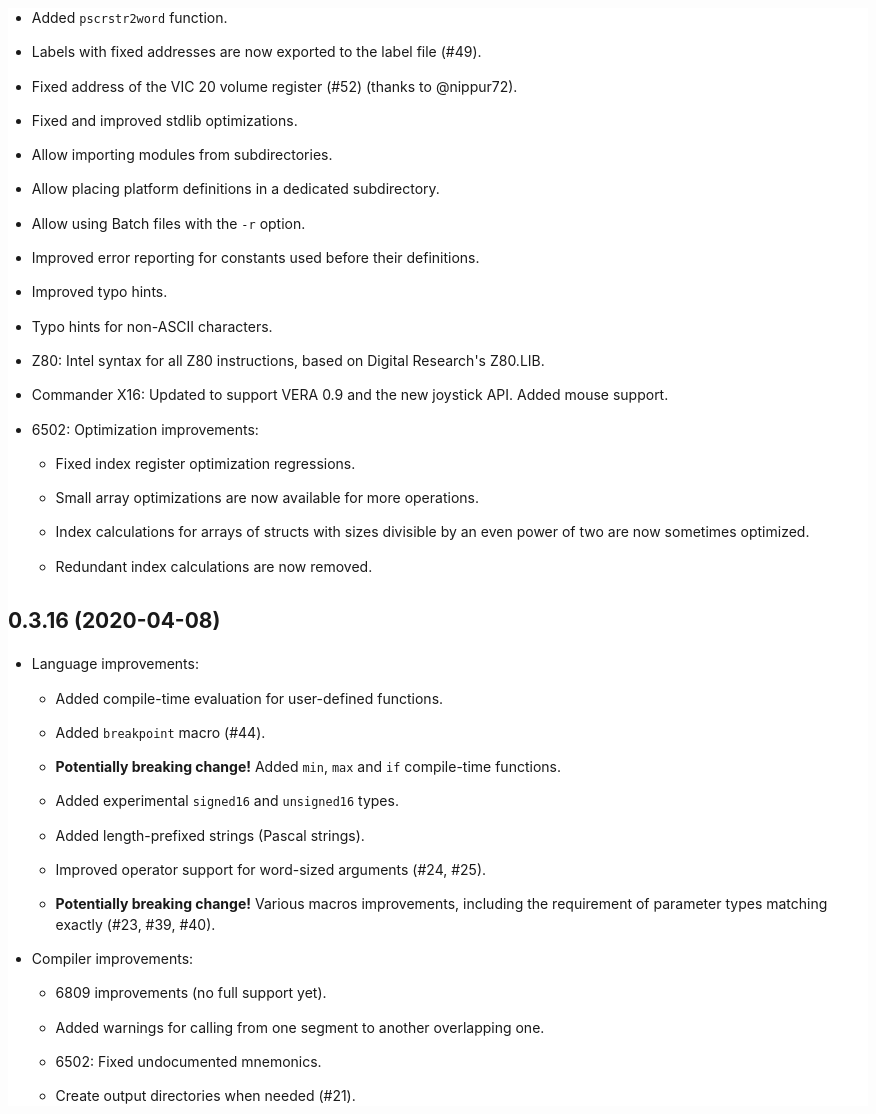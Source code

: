 * Added `pscrstr2word` function.

* Labels with fixed addresses are now exported to the label file (#49).

* Fixed address of the VIC 20 volume register (#52) (thanks to @nippur72).

* Fixed and improved stdlib optimizations.

* Allow importing modules from subdirectories.

* Allow placing platform definitions in a dedicated subdirectory.

* Allow using Batch files with the `-r` option.

* Improved error reporting for constants used before their definitions.

* Improved typo hints.

* Typo hints for non-ASCII characters.

* Z80: Intel syntax for all Z80 instructions, based on Digital Research's Z80.LIB.

* Commander X16: Updated to support VERA 0.9 and the new joystick API. Added mouse support.

* 6502: Optimization improvements:

    * Fixed index register optimization regressions.
    
    * Small array optimizations are now available for more operations.
    
    * Index calculations for arrays of structs with sizes divisible by an even power of two are now sometimes optimized.
    
    * Redundant index calculations are now removed.

## 0.3.16 (2020-04-08)

* Language improvements:

    * Added compile-time evaluation for user-defined functions.
    
    * Added `breakpoint` macro (#44).

    * **Potentially breaking change!** Added `min`, `max` and `if` compile-time functions.
    
    * Added experimental `signed16` and `unsigned16` types.
    
    * Added length-prefixed strings (Pascal strings).  
    
    * Improved operator support for word-sized arguments (#24, #25).
    
    * **Potentially breaking change!** Various macros improvements, including the requirement of parameter types matching exactly (#23, #39, #40).

* Compiler improvements:

    * 6809 improvements (no full support yet).
    
    * Added warnings for calling from one segment to another overlapping one.
    
    * 6502: Fixed undocumented mnemonics.
    
    * Create output directories when needed (#21).
    
